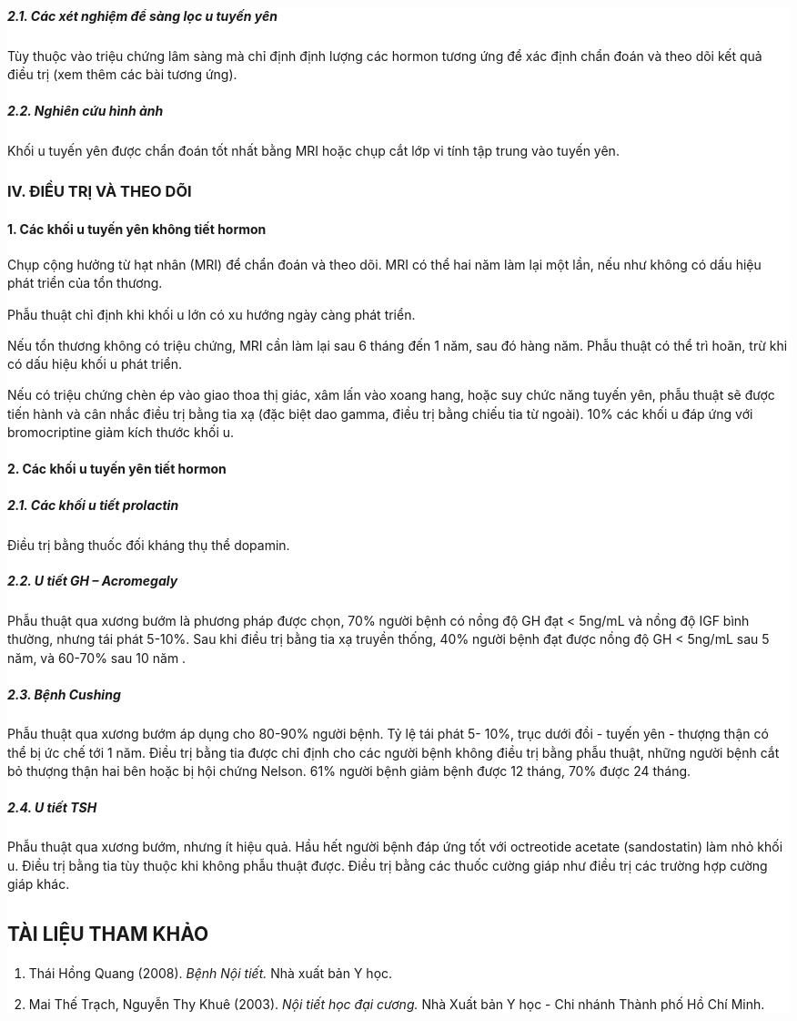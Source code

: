 ##### 2.1. Các xét nghiệm để sàng lọc u tuyến yên

Tùy thuộc vào triệu chứng lâm sàng mà chỉ định định lượng các hormon tương ứng để xác định chẩn đoán và theo dõi kết quả điều trị (xem thêm các bài tương ứng).

##### 2.2. Nghiên cứu hình ảnh

Khối u tuyến yên được chẩn đoán tốt nhất bằng MRI hoặc chụp cắt lớp vi tính tập trung vào tuyến yên.

### **IV. ĐIỀU TRỊ VÀ THEO DÕI**

#### **1. Các khối u tuyến yên không tiết hormon**

 Chụp cộng hưởng từ hạt nhân (MRI) để chẩn đoán và theo dõi. MRI có thể hai năm làm lại một lần, nếu như không có dấu hiệu phát triển của tổn thương.

Phẫu thuật chỉ định khi khối u lớn có xu hướng ngày càng phát triển.

 Nếu tổn thương không có triệu chứng, MRI cần làm lại sau 6 tháng đến 1 năm, sau đó hàng năm. Phẫu thuật có thể trì hoãn, trừ khi có dấu hiệu khối u phát triển.

 Nếu có triệu chứng chèn ép vào giao thoa thị giác, xâm lấn vào xoang hang, hoặc suy chức năng tuyến yên, phẫu thuật sẽ được tiến hành và cân nhắc điều trị bằng tia xạ (đặc biệt dao gamma, điều trị bằng chiếu tia từ ngoài). 10% các khối u đáp ứng với bromocriptine giảm kích thước khối u.

#### **2. Các khối u tuyến yên tiết hormon**

##### 2.1. Các khối u tiết prolactin

Điều trị bằng thuốc đối kháng thụ thể dopamin.

##### 2.2. U tiết GH – Acromegaly

Phẫu thuật qua xương bướm là phương pháp được chọn, 70% người bệnh có nồng độ GH đạt < 5ng/mL và nồng độ IGF bình thường, nhưng tái phát 5-10%. Sau khi điều trị bằng tia xạ truyền thống, 40% người bệnh đạt được nồng độ GH < 5ng/mL sau 5 năm, và 60-70% sau 10 năm .

##### 2.3. Bệnh Cushing

Phẫu thuật qua xương bướm áp dụng cho 80-90% người bệnh. Tỷ lệ tái phát 5- 10%, trục dưới đồi - tuyến yên - thượng thận có thể bị ức chế tới 1 năm. Điều trị bằng tia được chỉ định cho các người bệnh không điều trị bằng phẫu thuật, những người bệnh cắt bỏ thượng thận hai bên hoặc bị hội chứng Nelson. 61% người bệnh giảm bệnh được 12 tháng, 70% được 24 tháng.

##### 2.4. U tiết TSH

Phẫu thuật qua xương bướm, nhưng ít hiệu quả. Hầu hết người bệnh đáp ứng tốt với octreotide acetate (sandostatin) làm nhỏ khối u. Điều trị bằng tia tùy thuộc khi không phẫu thuật được. Điều trị bằng các thuốc cường giáp như điều trị các trường hợp cường giáp khác.

## **TÀI LIỆU THAM KHẢO**

1. Thái Hồng Quang (2008). *Bệnh Nội tiết.* Nhà xuất bản Y học.

2. Mai Thế Trạch, Nguyễn Thy Khuê (2003). *Nội tiết học đại cương.* Nhà Xuất bản Y học - Chi nhánh Thành phố Hồ Chí Minh.
